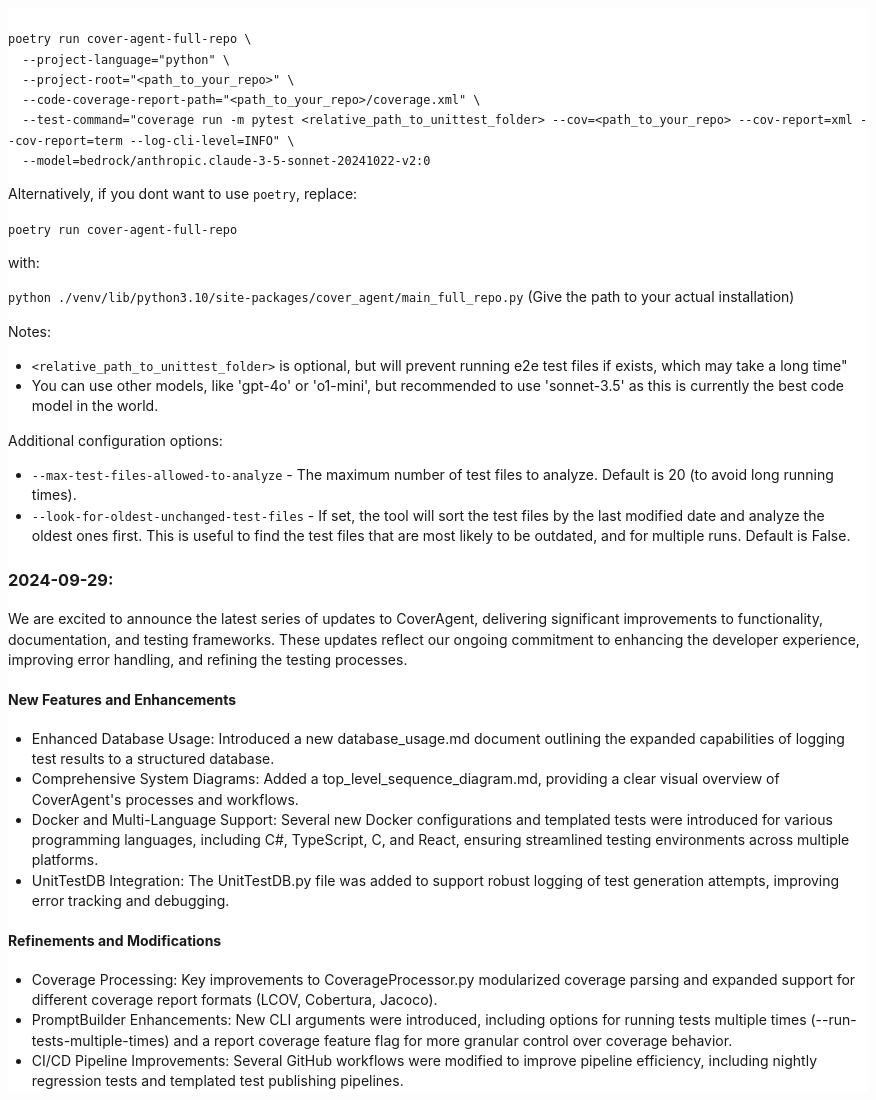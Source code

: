 ```shell

poetry run cover-agent-full-repo \
  --project-language="python" \
  --project-root="<path_to_your_repo>" \
  --code-coverage-report-path="<path_to_your_repo>/coverage.xml" \
  --test-command="coverage run -m pytest <relative_path_to_unittest_folder> --cov=<path_to_your_repo> --cov-report=xml --cov-report=term --log-cli-level=INFO" \
  --model=bedrock/anthropic.claude-3-5-sonnet-20241022-v2:0
```

Alternatively, if you dont want to use `poetry`, replace:

`poetry run cover-agent-full-repo`

with:

`python ./venv/lib/python3.10/site-packages/cover_agent/main_full_repo.py`
(Give the path to your actual installation)

Notes:
  - `<relative_path_to_unittest_folder>` is optional, but will prevent running e2e test files if exists, which may take a long time"
  - You can use other models, like 'gpt-4o' or 'o1-mini', but recommended to use 'sonnet-3.5' as this is currently the best code model in the world.

Additional configuration options:
- `--max-test-files-allowed-to-analyze` - The maximum number of test files to analyze. Default is 20 (to avoid long running times).
- `--look-for-oldest-unchanged-test-files` - If set, the tool will sort the test files by the last modified date and analyze the oldest ones first. This is useful to find the test files that are most likely to be outdated, and for multiple runs. Default is False.


### 2024-09-29:
We are excited to announce the latest series of updates to CoverAgent, delivering significant improvements to functionality, documentation, and testing frameworks. These updates reflect our ongoing commitment to enhancing the developer experience, improving error handling, and refining the testing processes.

#### New Features and Enhancements
* Enhanced Database Usage: Introduced a new database_usage.md document outlining the expanded capabilities of logging test results to a structured database.
* Comprehensive System Diagrams: Added a top_level_sequence_diagram.md, providing a clear visual overview of CoverAgent's processes and workflows.
* Docker and Multi-Language Support: Several new Docker configurations and templated tests were introduced for various programming languages, including C#, TypeScript, C, and React, ensuring streamlined testing environments across multiple platforms.
* UnitTestDB Integration: The UnitTestDB.py file was added to support robust logging of test generation attempts, improving error tracking and debugging.

#### Refinements and Modifications
* Coverage Processing: Key improvements to CoverageProcessor.py modularized coverage parsing and expanded support for different coverage report formats (LCOV, Cobertura, Jacoco).
* PromptBuilder Enhancements: New CLI arguments were introduced, including options for running tests multiple times (--run-tests-multiple-times) and a report coverage feature flag for more granular control over coverage behavior.
* CI/CD Pipeline Improvements: Several GitHub workflows were modified to improve pipeline efficiency, including nightly regression tests and templated test publishing pipelines.
